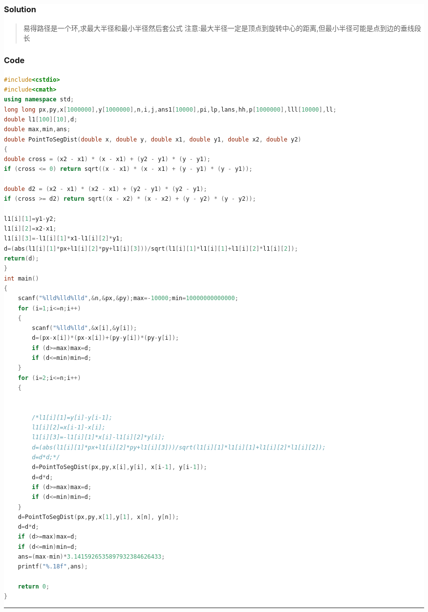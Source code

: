 ### Solution
> 易得路径是一个环,求最大半径和最小半径然后套公式
注意:最大半径一定是顶点到旋转中心的距离,但最小半径可能是点到边的垂线段长

### Code
```cpp
#include<cstdio>
#include<cmath>
using namespace std;
long long px,py,x[1000000],y[1000000],n,i,j,ans1[10000],pi,lp,lans,hh,p[1000000],lll[10000],ll;
double l1[100][10],d;
double max,min,ans;
double PointToSegDist(double x, double y, double x1, double y1, double x2, double y2)
{
double cross = (x2 - x1) * (x - x1) + (y2 - y1) * (y - y1);
if (cross <= 0) return sqrt((x - x1) * (x - x1) + (y - y1) * (y - y1));

double d2 = (x2 - x1) * (x2 - x1) + (y2 - y1) * (y2 - y1);
if (cross >= d2) return sqrt((x - x2) * (x - x2) + (y - y2) * (y - y2));
 
l1[i][1]=y1-y2;
l1[i][2]=x2-x1;
l1[i][3]=-l1[i][1]*x1-l1[i][2]*y1;
d=(abs(l1[i][1]*px+l1[i][2]*py+l1[i][3]))/sqrt(l1[i][1]*l1[i][1]+l1[i][2]*l1[i][2]);
return(d);
}
int main()
{
	scanf("%lld%lld%lld",&n,&px,&py);max=-10000;min=10000000000000;
	for (i=1;i<=n;i++)
	{
		scanf("%lld%lld",&x[i],&y[i]);
		d=(px-x[i])*(px-x[i])+(py-y[i])*(py-y[i]);
		if (d>=max)max=d;
		if (d<=min)min=d;
	}
	for (i=2;i<=n;i++)
	{
		
		
		/*l1[i][1]=y[i]-y[i-1];
		l1[i][2]=x[i-1]-x[i];
		l1[i][3]=-l1[i][1]*x[i]-l1[i][2]*y[i];
		d=(abs(l1[i][1]*px+l1[i][2]*py+l1[i][3]))/sqrt(l1[i][1]*l1[i][1]+l1[i][2]*l1[i][2]);
		d=d*d;*/
		d=PointToSegDist(px,py,x[i],y[i], x[i-1], y[i-1]);
		d=d*d;
		if (d>=max)max=d;
		if (d<=min)min=d;
	}
	d=PointToSegDist(px,py,x[1],y[1], x[n], y[n]);
	d=d*d;
	if (d>=max)max=d;
	if (d<=min)min=d;
	ans=(max-min)*3.1415926535897932384626433;
	printf("%.18f",ans);
	
	return 0;
}
```
*****
